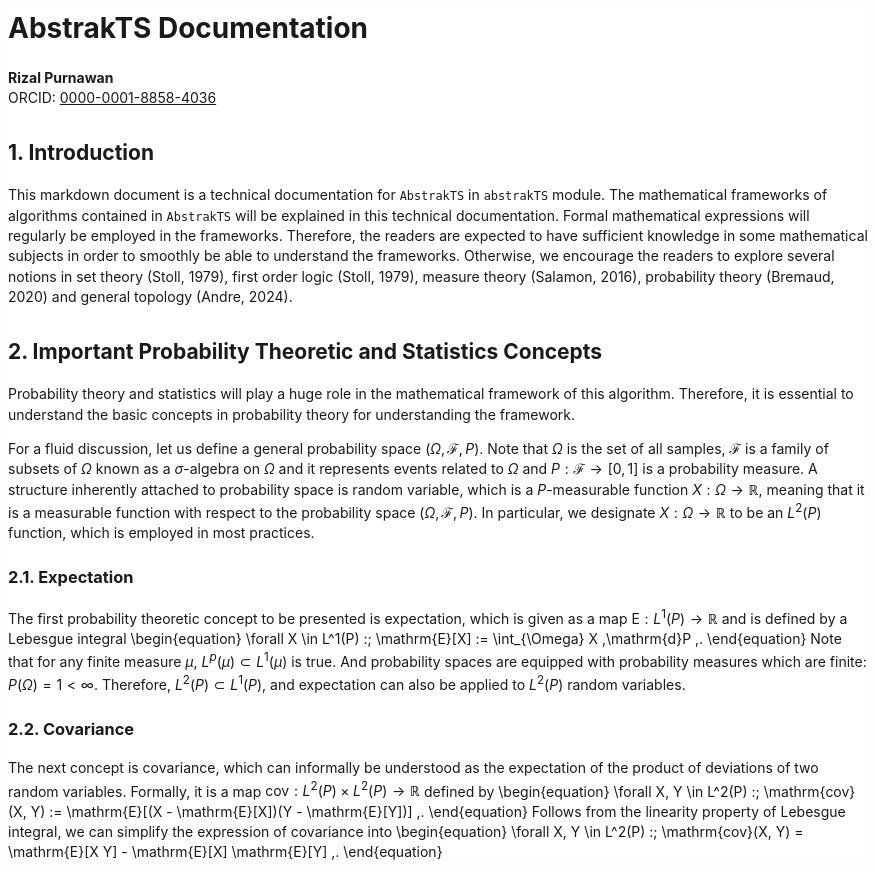 # **AbstrakTS Documentation**

**Rizal Purnawan**\
ORCID: [0000-0001-8858-4036](https://orcid.org/0000-0001-8858-4036)

## **1. Introduction**

This markdown document is a technical documentation for `AbstrakTS` in `abstrakTS` module. The mathematical frameworks of algorithms contained in `AbstrakTS` will be explained in this technical documentation. Formal mathematical expressions will regularly be employed in the frameworks. Therefore, the readers are expected to have sufficient knowledge in some mathematical subjects in order to smoothly be able to understand the frameworks. Otherwise, we encourage the readers to explore several notions in set theory (Stoll, 1979), first order logic (Stoll, 1979), measure theory (Salamon, 2016), probability theory (Bremaud, 2020) and general topology (Andre, 2024).

## **2. Important Probability Theoretic and Statistics Concepts**

Probability theory and statistics will play a huge role in the mathematical framework of this algorithm. Therefore, it is essential to understand the basic concepts in probability theory for understanding the framework.

For a fluid discussion, let us define a general probability space $(\Omega, \mathcal{F}, P)$. Note that $\Omega$ is the set of all samples, $\mathcal{F}$ is a family of subsets of $\Omega$ known as a $\sigma$-algebra on $\Omega$ and it represents events related to $\Omega$ and $P: \mathcal{F} \to [0, 1]$ is a probability measure. A structure inherently attached to probability space is random variable, which is a $P$-measurable function $X: \Omega \to \mathbb{R}$, meaning that it is a measurable function with respect to the probability space $(\Omega, \mathcal{F}, P)$. In particular, we designate $X: \Omega \to \mathbb{R}$ to be an $L^2(P)$ function, which is employed in most practices.

### **2.1. Expectation**

The first probability theoretic concept to be presented is expectation, which is given as a map $\mathrm{E}: L^1(P) \to \mathbb{R}$ and is defined by a Lebesgue integral
\begin{equation}
    \forall X \in L^1(P) :\;
    \mathrm{E}[X] := \int_{\Omega} X \,\mathrm{d}P \,.
\end{equation}
Note that for any finite measure $\mu$, $L^p(\mu) \subset L^1(\mu)$ is true. And probability spaces are equipped with probability measures which are finite: $P(\Omega) = 1 < \infty$. Therefore, $L^2(P) \subset L^1(P)$, and expectation can also be applied to $L^2(P)$ random variables.

### **2.2. Covariance**

The next concept is covariance, which can informally be understood as the expectation of the product of deviations of two random variables. Formally, it is a map $\mathrm{cov}: L^2(P) \times L^2(P) \to \mathbb{R}$ defined by
\begin{equation}
    \forall X, Y \in L^2(P) :\;
    \mathrm{cov}(X, Y) := \mathrm{E}[(X - \mathrm{E}[X])(Y - \mathrm{E}[Y])] \,.
\end{equation}
Follows from the linearity property of Lebesgue integral, we can simplify the expression of covariance into
\begin{equation}
    \forall X, Y \in L^2(P) :\;
    \mathrm{cov}(X, Y) = \mathrm{E}[X Y] - \mathrm{E}[X] \mathrm{E}[Y] \,.
\end{equation}
